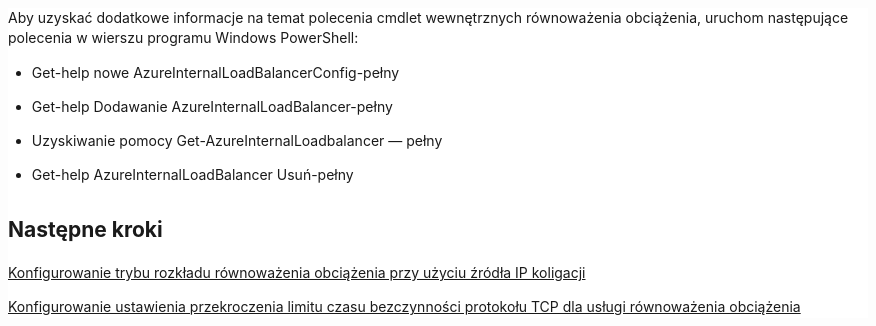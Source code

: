 
Aby uzyskać dodatkowe informacje na temat polecenia cmdlet wewnętrznych równoważenia obciążenia, uruchom następujące polecenia w wierszu programu Windows PowerShell:

- Get-help nowe AzureInternalLoadBalancerConfig-pełny

- Get-help Dodawanie AzureInternalLoadBalancer-pełny

- Uzyskiwanie pomocy Get-AzureInternalLoadbalancer — pełny

- Get-help AzureInternalLoadBalancer Usuń-pełny

## <a name="next-steps"></a>Następne kroki

[Konfigurowanie trybu rozkładu równoważenia obciążenia przy użyciu źródła IP koligacji](load-balancer-distribution-mode.md)

[Konfigurowanie ustawienia przekroczenia limitu czasu bezczynności protokołu TCP dla usługi równoważenia obciążenia](load-balancer-tcp-idle-timeout.md)